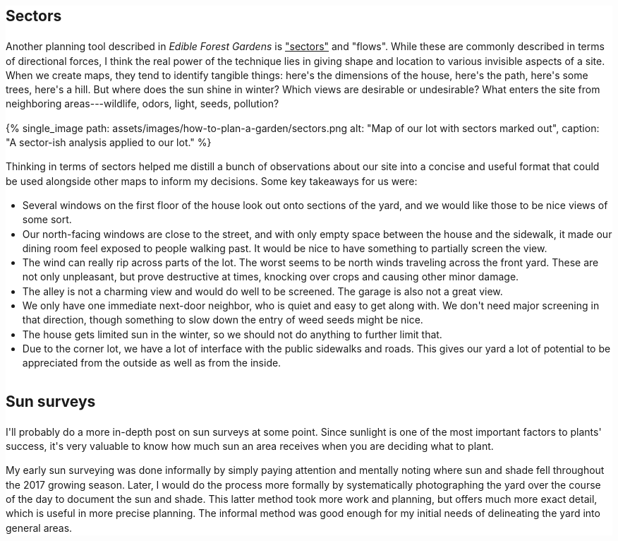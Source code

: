 ## Sectors ##

Another planning tool described in _Edible Forest Gardens_ is ["sectors"](https://open.oregonstate.education/permaculture/chapter/sectors/) and "flows".
While these are commonly described in terms of directional forces, I think the real power of the technique lies in giving shape and location to various invisible aspects of a site.
When we create maps, they tend to identify tangible things: here's the dimensions of the house, here's the path, here's some trees, here's a hill.
But where does the sun shine in winter?
Which views are desirable or undesirable?
What enters the site from neighboring areas---wildlife, odors, light, seeds, pollution?

{% single_image path: assets/images/how-to-plan-a-garden/sectors.png alt: "Map of our lot with sectors marked out", caption: "A sector-ish analysis applied to our lot." %}

Thinking in terms of sectors helped me distill a bunch of observations about our site into a concise and useful format that could be used alongside other maps to inform my decisions.
Some key takeaways for us were:

 * Several windows on the first floor of the house look out onto sections of the yard, and we would like those to be nice views of some sort.
 * Our north-facing windows are close to the street, and with only empty space between the house and the sidewalk, it made our dining room feel exposed to people walking past.
   It would be nice to have something to partially screen the view.
 * The wind can really rip across parts of the lot.
   The worst seems to be north winds traveling across the front yard.
   These are not only unpleasant, but prove destructive at times, knocking over crops and causing other minor damage.
 * The alley is not a charming view and would do well to be screened. The garage is also not a great view.
 * We only have one immediate next-door neighbor, who is quiet and easy to get along with.
   We don't need major screening in that direction, though something to slow down the entry of weed seeds might be nice.
 * The house gets limited sun in the winter, so we should not do anything to further limit that.
 * Due to the corner lot, we have a lot of interface with the public sidewalks and roads.
   This gives our yard a lot of potential to be appreciated from the outside as well as from the inside.

## Sun surveys ##

I'll probably do a more in-depth post on sun surveys at some point.
Since sunlight is one of the most important factors to plants' success, it's very valuable to know how much sun an area receives when you are deciding what to plant.

My early sun surveying was done informally by simply paying attention and mentally noting where sun and shade fell throughout the 2017 growing season.
Later, I would do the process more formally by systematically photographing the yard over the course of the day to document the sun and shade.
This latter method took more work and planning, but offers much more exact detail, which is useful in more precise planning.
The informal method was good enough for my initial needs of delineating the yard into general areas.
